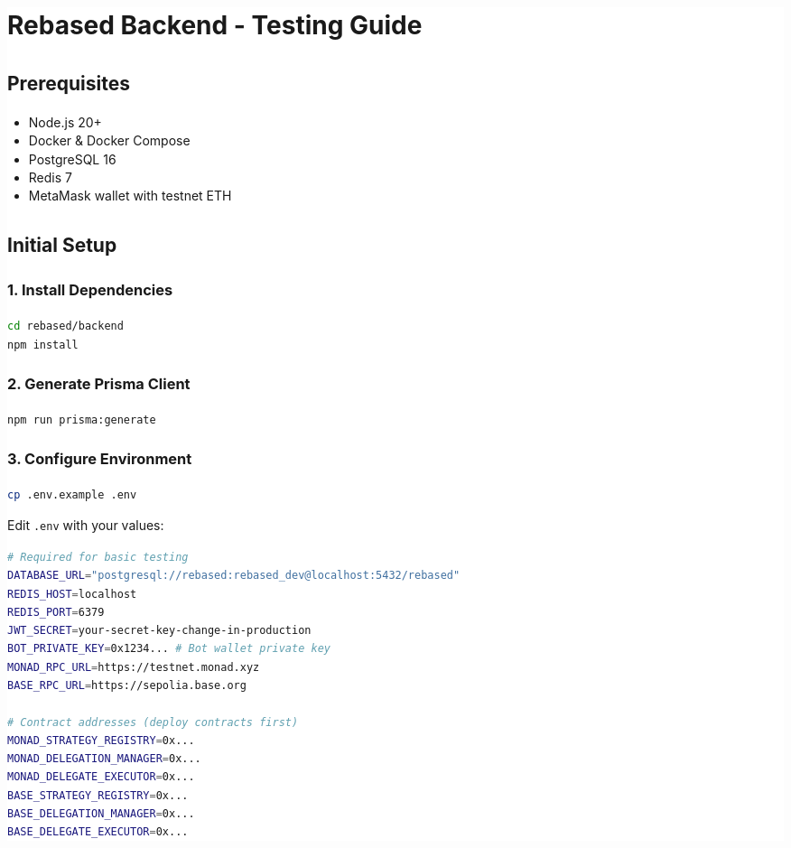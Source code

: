 # Rebased Backend - Testing Guide

## Prerequisites

- Node.js 20+
- Docker & Docker Compose
- PostgreSQL 16
- Redis 7
- MetaMask wallet with testnet ETH

## Initial Setup

### 1. Install Dependencies

```bash
cd rebased/backend
npm install
```

### 2. Generate Prisma Client

```bash
npm run prisma:generate
```

### 3. Configure Environment

```bash
cp .env.example .env
```

Edit `.env` with your values:

```bash
# Required for basic testing
DATABASE_URL="postgresql://rebased:rebased_dev@localhost:5432/rebased"
REDIS_HOST=localhost
REDIS_PORT=6379
JWT_SECRET=your-secret-key-change-in-production
BOT_PRIVATE_KEY=0x1234... # Bot wallet private key
MONAD_RPC_URL=https://testnet.monad.xyz
BASE_RPC_URL=https://sepolia.base.org

# Contract addresses (deploy contracts first)
MONAD_STRATEGY_REGISTRY=0x...
MONAD_DELEGATION_MANAGER=0x...
MONAD_DELEGATE_EXECUTOR=0x...
BASE_STRATEGY_REGISTRY=0x...
BASE_DELEGATION_MANAGER=0x...
BASE_DELEGATE_EXECUTOR=0x...
```
